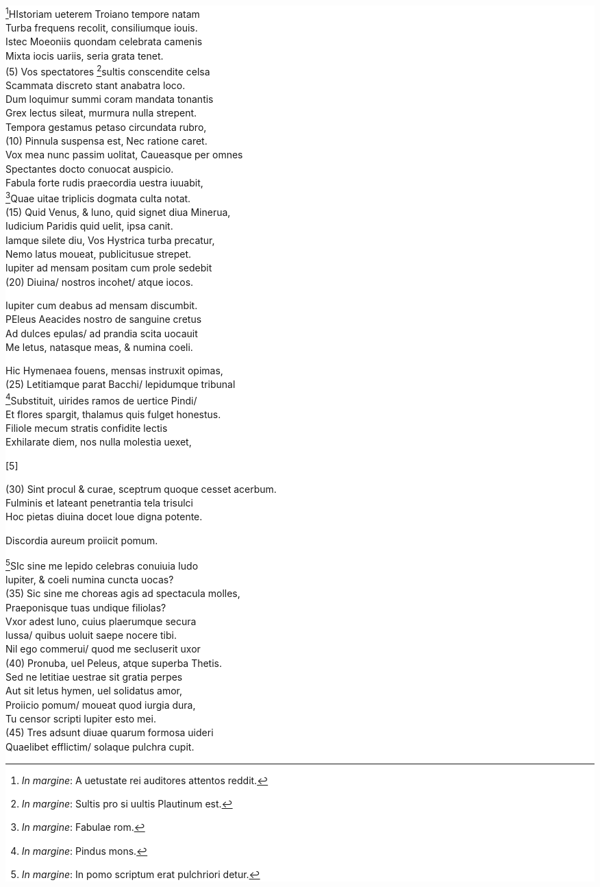 [^15]HIstoriam ueterem Troiano tempore natam\
Turba frequens recolit, consiliumque iouis.\
Istec Moeoniis quondam celebrata camenis\
Mixta iocis uariis, seria grata tenet.\
(5) Vos spectatores [^16]sultis conscendite celsa\
Scammata discreto stant anabatra loco.\
Dum loquimur summi coram mandata tonantis\
Grex lectus sileat, murmura nulla strepent.\
Tempora gestamus petaso circundata rubro,\
(10) Pinnula suspensa est, Nec ratione caret.\
Vox mea nunc passim uolitat, Caueasque per omnes\
Spectantes docto conuocat auspicio.\
Fabula forte rudis praecordia uestra iuuabit,\
[^17]Quae uitae triplicis dogmata culta notat.\
(15) Quid Venus, & luno, quid signet diua Minerua,\
Iudicium Paridis quid uelit, ipsa canit.\
Iamque silete diu, Vos Hystrica turba precatur,\
Nemo latus moueat, publicitusue strepet.\
lupiter ad mensam positam cum prole sedebit\
(20) Diuina/ nostros incohet/ atque iocos.

Iupiter cum deabus ad mensam discumbit.\
PEleus Aeacides nostro de sanguine cretus\
Ad dulces epulas/ ad prandia scita uocauit\
Me letus, natasque meas, & numina coeli.

Hic Hymenaea fouens, mensas instruxit opimas,\
(25) Letitiamque parat Bacchi/ lepidumque tribunal\
[^18]Substituit, uirides ramos de uertice Pindi/\
Et flores spargit, thalamus quis fulget honestus.\
Filiole mecum stratis confidite lectis\
Exhilarate diem, nos nulla molestia uexet,

\[5\]

\(30\) Sint procul & curae, sceptrum quoque cesset acerbum.\
Fulminis et lateant penetrantia tela trisulci\
Hoc pietas diuina docet loue digna potente.

Discordia aureum proiicit pomum.

[^19]SIc sine me lepido celebras conuiuia Iudo\
lupiter, & coeli numina cuncta uocas?\
(35) Sic sine me choreas agis ad spectacula molles,\
Praeponisque tuas undique filiolas?\
Vxor adest luno, cuius plaerumque secura\
lussa/ quibus uoluit saepe nocere tibi.\
Nil ego commerui/ quod me secluserit uxor\
(40) Pronuba, uel Peleus, atque superba Thetis.\
Sed ne letitiae uestrae sit gratia perpes\
Aut sit letus hymen, uel solidatus amor,\
Proiicio pomum/ moueat quod iurgia dura,\
Tu censor scripti lupiter esto mei.\
(45) Tres adsunt diuae quarum formosa uideri\
Quaelibet efflictim/ solaque pulchra cupit.


[^1]: *In margine*: Thraso miles gloriosus.
[^2]: *In margine*: Virtus non hęreditaria.
[^3]: *In margine*: Talpa cęcior.
[^4]: *In margine*: Iuve.8.saty.
[^5]: *In margine*: Persius saty.1
[^6]: *In margine*: Aristophanes in Ranis
[^7]: *In margine*: In uado esse.
[^8]: *In margine*: Contemplatiua uita.
[^9]: *In margine*: Actiua uita.
[^10]: *In margine*: Voluptatis uita.
[^11]: *In margine*: Tres deae.
[^12]: *In margine*: Discordia.
[^13]: *In margine*: Paris.
[^14]: *In margine*: Sententia pro Venere
[^15]: *In margine*: A uetustate rei auditores attentos reddit.
[^16]: *In margine*: Sultis pro si uultis Plautinum est.
[^17]: *In margine*: Fabulae rom.
[^18]: *In margine*: Pindus mons.
[^19]: *In margine*: In pomo scriptum erat pulchriori detur.
[^20]: *In margine*: Discordiae comites.
[^21]: *In margine*: Discordiae descriptio.
[^22]: *In margine*: Ouidii imitatio de inuidiae descriptione.
[^23]: *In margine*: Apostrophe est.
[^24]: *In margine*: Trabea.
[^25]: *In margine*: Paris.
[^26]: *In margine* Ouidianum est.
[^27]: *In margine*: Non caret fabula secretiori intellectu
[^28]: *In margine*: Dieresis.
[^29]: *In margine*: Palladis munera.
[^30]: *In margine*: Admiratiue loquitur.
[^31]: *In margine*: Sapiens omnia est.
[^32]: *In margine*: Sapiens sui iudex est.
[^33]: *In margine*: Iunonis potentia.
[^34]: *In margine*: Ecce quam aliena est uita actiua a speculatiua.
[^35]: *In margine*: Gazae, .i. diuitiae.
[^36]: *In margine*: Trabea.
[^37]: *In margine*: Lydi.
[^38]: *In margine*: Croesus & Darius reges.
[^39]: *In margine*: Eous orientalis. Phoebus sol
[^40]: *In margine*: Saturnia.
[^41]: *In margine*: Recte, quod uoluptas nihil commercii cum sapientia habeat.
[^42]: *In margine*: Talis est Osorum sapientiae et litterarum responsio praesertim aulicorum.
[^43]: *In margine*: Nihil non uoluptatis gratia mortales aggrediuntur.
[^44]: *In margine*: Cupido amorum deus.
[^45]: *In margine*: Loedeam .i. Helenam.
[^46]: *In margine*: Quia uoluptuarii nihil sublime neque altum speculantur.
[^47]: *In margine*: Cytherea Venus.
[^48]: *In margine*: Penetralia & archana.
[^49]: *In margine*: Iliadum Troianorum.
[^50]: *In margine*: Alter sardanapalus.
[^51]: *In margine*: Lacena.
[^52]: *In margine*: Martis id est belli et armorum.
[^53]: *In margine*: Gorgones.
[^54]: *In margine*: Spumiferae .i. maris spuma genitae.
[^55]: *In margine*: Bellona Martis soror.
[^56]: *In margine*: Bythus.
[^57]: *In margine*: Bacchius.
[^58]: *In margine*: Cupido.
[^59]: *In margine*: Rustica mulier.
[^60]: *In margine*: Altera rustica
[^61]: *In margine*: Tertia Villana mulier.
[^62]: *In margine*: Pastores simul respondent.
[^63]: *In margine*: Stramen & ignis coniuncta facile comburuntur.
[^64]: *In margine*: Praeco Troianis bellum indicit.
[^65]: *In margine*: Voluptatis commendatio per Venerem.
[^66]: *In margine*: Pulcherrimi comites.
[^67]: *In margine*: Si pecudum ritu uiuere pulchrum est.
[^68]: *In margine*: Sardanapoli opinio.
[^69]: *In margine*: Vita quae in uirtutum actione consistit quam actiuam uocamus commendatur Iunoni.
[^70]: *In* *margine*: Veneris ortus.
[^71]: *In margine*: Actiuae uitae comites.
[^72]: *In margine*: Contemplatiue vitae laus per Palladem.
[^73]: *In margine*: Pallas.
[^74]: *In margine*: Actoris conclusio